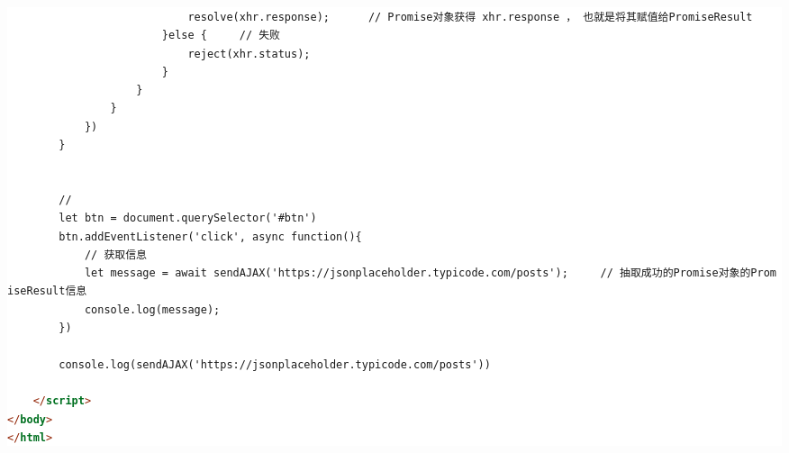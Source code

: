 ```html
                            resolve(xhr.response);      // Promise对象获得 xhr.response ， 也就是将其赋值给PromiseResult
                        }else {     // 失败
                            reject(xhr.status);
                        }
                    }
                }
            })
        }


        // 
        let btn = document.querySelector('#btn')
        btn.addEventListener('click', async function(){
            // 获取信息
            let message = await sendAJAX('https://jsonplaceholder.typicode.com/posts');     // 抽取成功的Promise对象的PromiseResult信息
            console.log(message);
        })

        console.log(sendAJAX('https://jsonplaceholder.typicode.com/posts'))

    </script>
</body>
</html>
```

